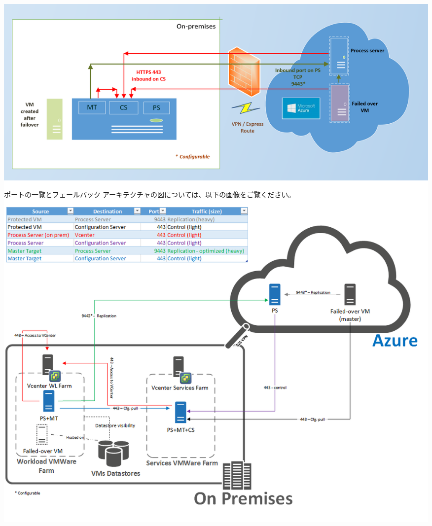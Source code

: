 ![](./media/site-recovery-failback-azure-to-vmware-classic/architecture2.PNG)

ポートの一覧とフェールバック アーキテクチャの図については、以下の画像をご覧ください。

![](./media/site-recovery-failback-azure-to-vmware-classic/Failover-Failback.png)

